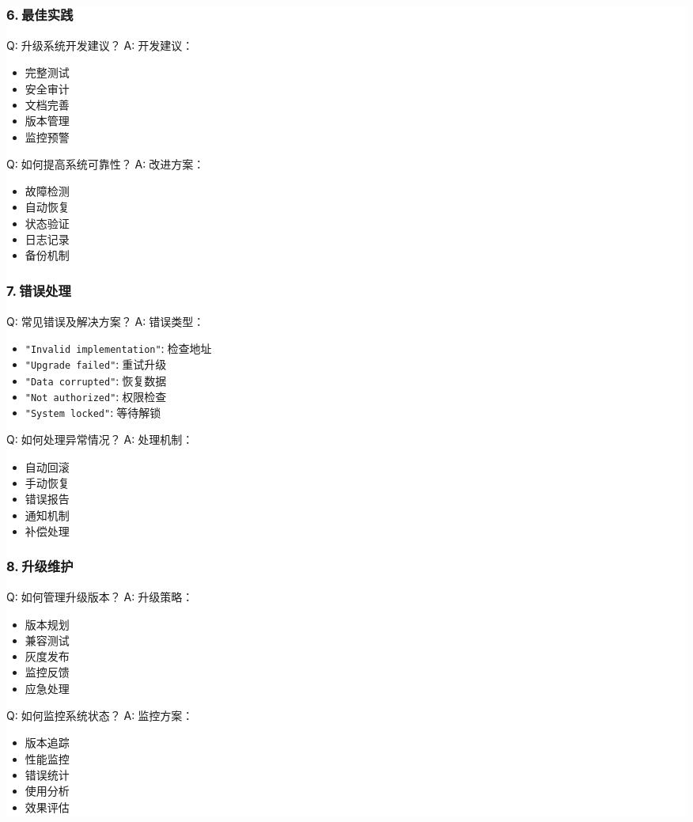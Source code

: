 ### 6. 最佳实践

Q: 升级系统开发建议？
A: 开发建议：
- 完整测试
- 安全审计
- 文档完善
- 版本管理
- 监控预警

Q: 如何提高系统可靠性？
A: 改进方案：
- 故障检测
- 自动恢复
- 状态验证
- 日志记录
- 备份机制

### 7. 错误处理

Q: 常见错误及解决方案？
A: 错误类型：
- `"Invalid implementation"`: 检查地址
- `"Upgrade failed"`: 重试升级
- `"Data corrupted"`: 恢复数据
- `"Not authorized"`: 权限检查
- `"System locked"`: 等待解锁

Q: 如何处理异常情况？
A: 处理机制：
- 自动回滚
- 手动恢复
- 错误报告
- 通知机制
- 补偿处理

### 8. 升级维护

Q: 如何管理升级版本？
A: 升级策略：
- 版本规划
- 兼容测试
- 灰度发布
- 监控反馈
- 应急处理

Q: 如何监控系统状态？
A: 监控方案：
- 版本追踪
- 性能监控
- 错误统计
- 使用分析
- 效果评估

